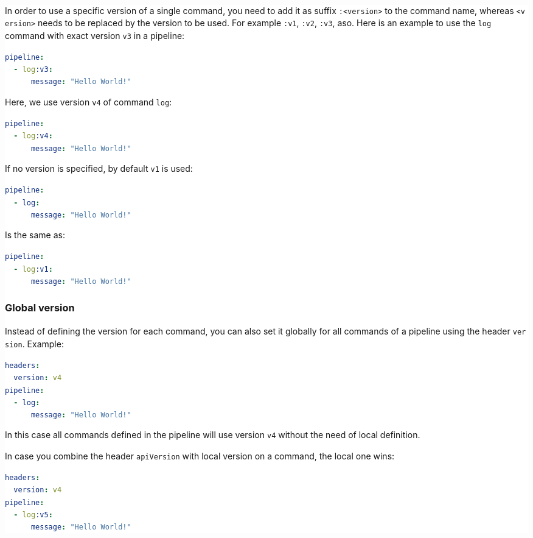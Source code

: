 In order to use a specific version of a single command, you need to add it as suffix `:<version>` to the command name, whereas `<version>` needs to be replaced by the version to be used. For example `:v1`, `:v2`, `:v3`, aso. Here is an example to use the `log` command with exact version `v3` in a pipeline:

```yaml
pipeline:
  - log:v3:
      message: "Hello World!"   
```

Here, we use version `v4` of command `log`:

```yaml
pipeline:
  - log:v4:
      message: "Hello World!"   
```

If no version is specified, by default `v1` is used:

```yaml
pipeline:
  - log:
      message: "Hello World!"   
```

Is the same as:

```yaml
pipeline:
  - log:v1:
      message: "Hello World!"   
```

### Global version

Instead of defining the version for each command, you can also set it globally for all commands of a pipeline using the header `version`. Example:

```yaml
headers:
  version: v4
pipeline:
  - log:
      message: "Hello World!"
```

In this case all commands defined in the pipeline will use version `v4` without the need of local definition.

In case you combine the header `apiVersion` with local version on a command, the local one wins:

```yaml
headers:
  version: v4
pipeline:
  - log:v5:
      message: "Hello World!"
```
